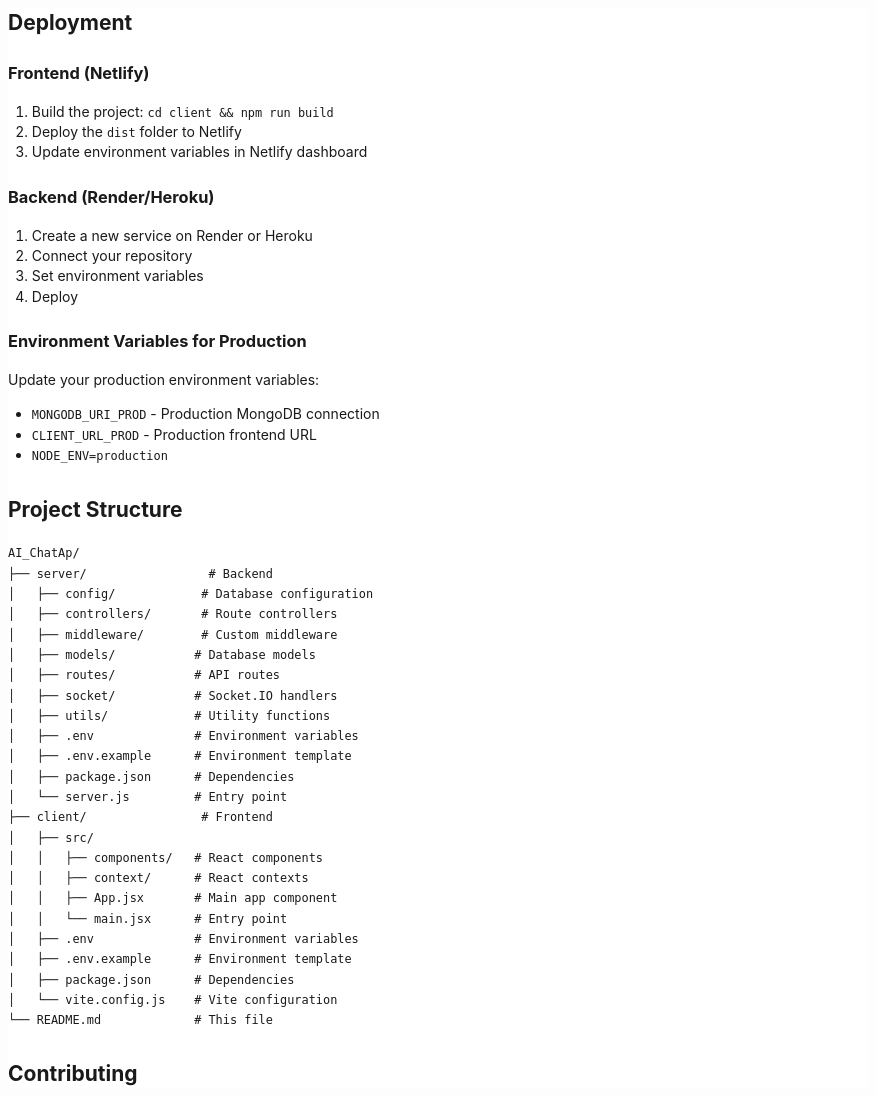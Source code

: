 ## Deployment

### Frontend (Netlify)
1. Build the project: `cd client && npm run build`
2. Deploy the `dist` folder to Netlify
3. Update environment variables in Netlify dashboard

### Backend (Render/Heroku)
1. Create a new service on Render or Heroku
2. Connect your repository
3. Set environment variables
4. Deploy

### Environment Variables for Production
Update your production environment variables:
- `MONGODB_URI_PROD` - Production MongoDB connection
- `CLIENT_URL_PROD` - Production frontend URL
- `NODE_ENV=production`

## Project Structure

```
AI_ChatAp/
├── server/                 # Backend
│   ├── config/            # Database configuration
│   ├── controllers/       # Route controllers
│   ├── middleware/        # Custom middleware
│   ├── models/           # Database models
│   ├── routes/           # API routes
│   ├── socket/           # Socket.IO handlers
│   ├── utils/            # Utility functions
│   ├── .env              # Environment variables
│   ├── .env.example      # Environment template
│   ├── package.json      # Dependencies
│   └── server.js         # Entry point
├── client/                # Frontend
│   ├── src/
│   │   ├── components/   # React components
│   │   ├── context/      # React contexts
│   │   ├── App.jsx       # Main app component
│   │   └── main.jsx      # Entry point
│   ├── .env              # Environment variables
│   ├── .env.example      # Environment template
│   ├── package.json      # Dependencies
│   └── vite.config.js    # Vite configuration
└── README.md             # This file
```

## Contributing

